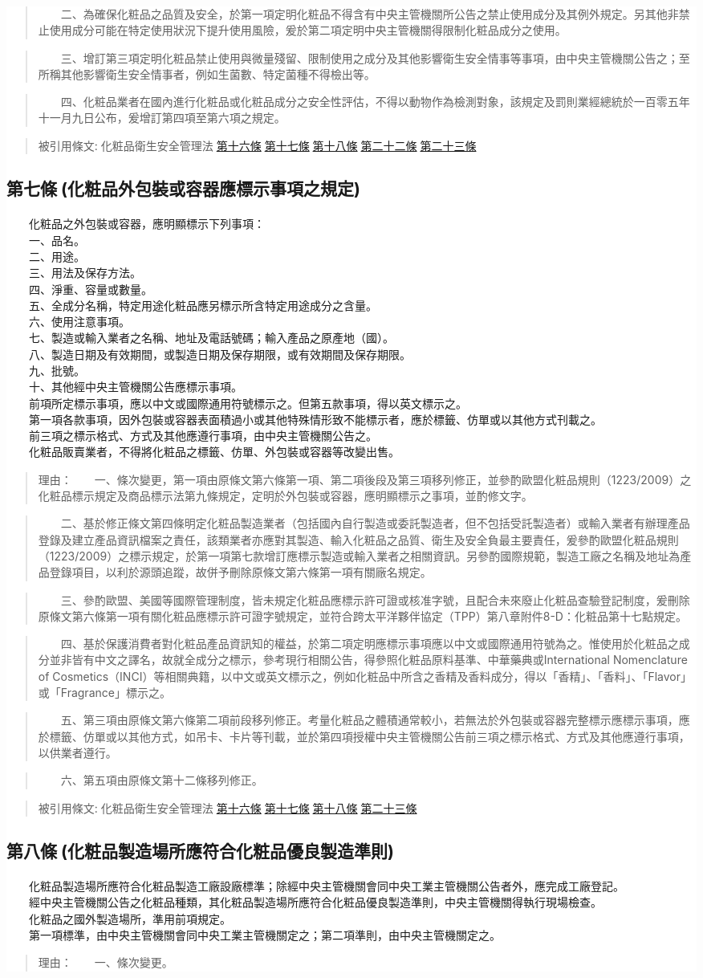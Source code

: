 > 　　二、為確保化粧品之品質及安全，於第一項定明化粧品不得含有中央主管機關所公告之禁止使用成分及其例外規定。另其他非禁止使用成分可能在特定使用狀況下提升使用風險，爰於第二項定明中央主管機關得限制化粧品成分之使用。

> 　　三、增訂第三項定明化粧品禁止使用與微量殘留、限制使用之成分及其他影響衛生安全情事等事項，由中央主管機關公告之；至所稱其他影響衛生安全情事者，例如生菌數、特定菌種不得檢出等。

> 　　四、化粧品業者在國內進行化粧品或化粧品成分之安全性評估，不得以動物作為檢測對象，該規定及罰則業經總統於一百零五年十一月九日公布，爰增訂第四項至第六項之規定。

> 被引用條文: 化粧品衛生安全管理法 [第十六條](../../衛生社福/藥政/化粧品衛生安全管理法.md#第十六條-業者禁止供應、販賣、贈送、公開陳列或提供試用化粧品之事由) [第十七條](../../衛生社福/藥政/化粧品衛生安全管理法.md#第十七條-化粧品製造或輸入業者應即通知販賣業者，並回收市售違規產品之事由) [第十八條](../../衛生社福/藥政/化粧品衛生安全管理法.md#第十八條-化粧品沒入銷毀之事由) [第二十二條](../../衛生社福/藥政/化粧品衛生安全管理法.md#第二十二條-罰則) [第二十三條](../../衛生社福/藥政/化粧品衛生安全管理法.md#第二十三條-罰則)



第七條 (化粧品外包裝或容器應標示事項之規定)
-------------------------------------------
　　化粧品之外包裝或容器，應明顯標示下列事項：  
　　一、品名。  
　　二、用途。  
　　三、用法及保存方法。  
　　四、淨重、容量或數量。  
　　五、全成分名稱，特定用途化粧品應另標示所含特定用途成分之含量。  
　　六、使用注意事項。  
　　七、製造或輸入業者之名稱、地址及電話號碼；輸入產品之原產地（國）。  
　　八、製造日期及有效期間，或製造日期及保存期限，或有效期間及保存期限。  
　　九、批號。  
　　十、其他經中央主管機關公告應標示事項。  
　　前項所定標示事項，應以中文或國際通用符號標示之。但第五款事項，得以英文標示之。  
　　第一項各款事項，因外包裝或容器表面積過小或其他特殊情形致不能標示者，應於標籤、仿單或以其他方式刊載之。  
　　前三項之標示格式、方式及其他應遵行事項，由中央主管機關公告之。  
　　化粧品販賣業者，不得將化粧品之標籤、仿單、外包裝或容器等改變出售。  
> 理由：　　一、條次變更，第一項由原條文第六條第一項、第二項後段及第三項移列修正，並參酌歐盟化粧品規則（1223/2009）之化粧品標示規定及商品標示法第九條規定，定明於外包裝或容器，應明顯標示之事項，並酌修文字。

> 　　二、基於修正條文第四條明定化粧品製造業者（包括國內自行製造或委託製造者，但不包括受託製造者）或輸入業者有辦理產品登錄及建立產品資訊檔案之責任，該類業者亦應對其製造、輸入化粧品之品質、衛生及安全負最主要責任，爰參酌歐盟化粧品規則（1223/2009）之標示規定，於第一項第七款增訂應標示製造或輸入業者之相關資訊。另參酌國際規範，製造工廠之名稱及地址為產品登錄項目，以利於源頭追蹤，故併予刪除原條文第六條第一項有關廠名規定。

> 　　三、參酌歐盟、美國等國際管理制度，皆未規定化粧品應標示許可證或核准字號，且配合未來廢止化粧品查驗登記制度，爰刪除原條文第六條第一項有關化粧品應標示許可證字號規定，並符合跨太平洋夥伴協定（TPP）第八章附件8-D：化粧品第十七點規定。

> 　　四、基於保護消費者對化粧品產品資訊知的權益，於第二項定明應標示事項應以中文或國際通用符號為之。惟使用於化粧品之成分並非皆有中文之譯名，故就全成分之標示，參考現行相關公告，得參照化粧品原料基準、中華藥典或International Nomenclature of Cosmetics（INCI）等相關典籍，以中文或英文標示之，例如化粧品中所含之香精及香料成分，得以「香精」、「香料」、「Flavor」或「Fragrance」標示之。

> 　　五、第三項由原條文第六條第二項前段移列修正。考量化粧品之體積通常較小，若無法於外包裝或容器完整標示應標示事項，應於標籤、仿單或以其他方式，如吊卡、卡片等刊載，並於第四項授權中央主管機關公告前三項之標示格式、方式及其他應遵行事項，以供業者遵行。

> 　　六、第五項由原條文第十二條移列修正。

> 被引用條文: 化粧品衛生安全管理法 [第十六條](../../衛生社福/藥政/化粧品衛生安全管理法.md#第十六條-業者禁止供應、販賣、贈送、公開陳列或提供試用化粧品之事由) [第十七條](../../衛生社福/藥政/化粧品衛生安全管理法.md#第十七條-化粧品製造或輸入業者應即通知販賣業者，並回收市售違規產品之事由) [第十八條](../../衛生社福/藥政/化粧品衛生安全管理法.md#第十八條-化粧品沒入銷毀之事由) [第二十三條](../../衛生社福/藥政/化粧品衛生安全管理法.md#第二十三條-罰則)



第八條 (化粧品製造場所應符合化粧品優良製造準則)
-----------------------------------------------
　　化粧品製造場所應符合化粧品製造工廠設廠標準；除經中央主管機關會同中央工業主管機關公告者外，應完成工廠登記。  
　　經中央主管機關公告之化粧品種類，其化粧品製造場所應符合化粧品優良製造準則，中央主管機關得執行現場檢查。  
　　化粧品之國外製造場所，準用前項規定。  
　　第一項標準，由中央主管機關會同中央工業主管機關定之；第二項準則，由中央主管機關定之。  
> 理由：　　一、條次變更。
